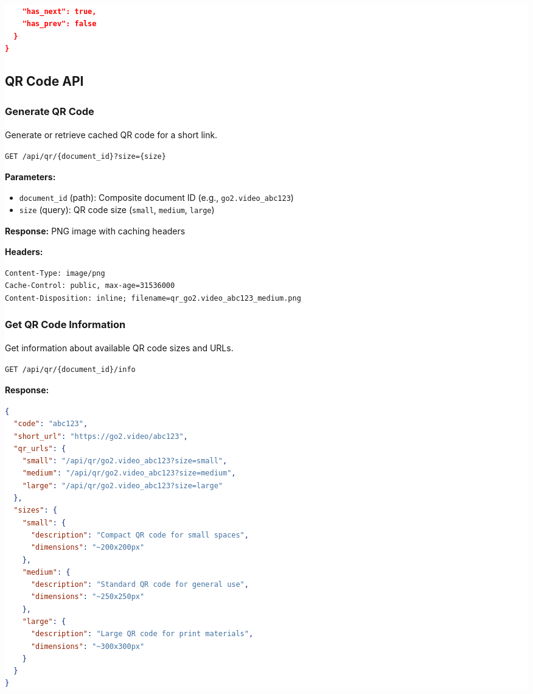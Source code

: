 ```json
    "has_next": true,
    "has_prev": false
  }
}
```

## QR Code API

### Generate QR Code

Generate or retrieve cached QR code for a short link.

```http
GET /api/qr/{document_id}?size={size}
```

**Parameters:**
- `document_id` (path): Composite document ID (e.g., `go2.video_abc123`)
- `size` (query): QR code size (`small`, `medium`, `large`)

**Response:** PNG image with caching headers

**Headers:**
```
Content-Type: image/png
Cache-Control: public, max-age=31536000
Content-Disposition: inline; filename=qr_go2.video_abc123_medium.png
```

### Get QR Code Information

Get information about available QR code sizes and URLs.

```http
GET /api/qr/{document_id}/info
```

**Response:**
```json
{
  "code": "abc123",
  "short_url": "https://go2.video/abc123",
  "qr_urls": {
    "small": "/api/qr/go2.video_abc123?size=small",
    "medium": "/api/qr/go2.video_abc123?size=medium",
    "large": "/api/qr/go2.video_abc123?size=large"
  },
  "sizes": {
    "small": {
      "description": "Compact QR code for small spaces",
      "dimensions": "~200x200px"
    },
    "medium": {
      "description": "Standard QR code for general use",
      "dimensions": "~250x250px"
    },
    "large": {
      "description": "Large QR code for print materials",
      "dimensions": "~300x300px"
    }
  }
}
```
